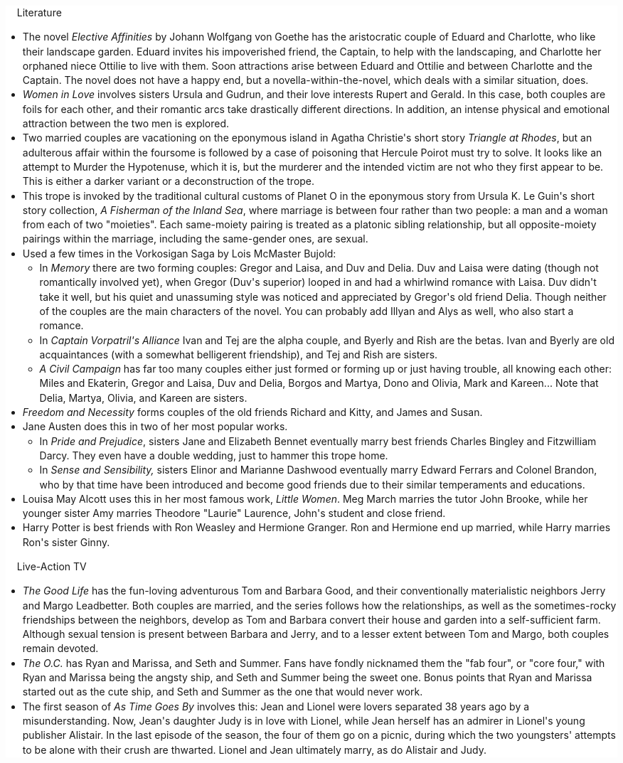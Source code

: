     Literature 

-   The novel _Elective Affinities_ by Johann Wolfgang von Goethe has the aristocratic couple of Eduard and Charlotte, who like their landscape garden. Eduard invites his impoverished friend, the Captain, to help with the landscaping, and Charlotte her orphaned niece Ottilie to live with them. Soon attractions arise between Eduard and Ottilie and between Charlotte and the Captain. The novel does not have a happy end, but a novella-within-the-novel, which deals with a similar situation, does.
-   _Women in Love_ involves sisters Ursula and Gudrun, and their love interests Rupert and Gerald. In this case, both couples are foils for each other, and their romantic arcs take drastically different directions. In addition, an intense physical and emotional attraction between the two men is explored.
-   Two married couples are vacationing on the eponymous island in Agatha Christie's short story _Triangle at Rhodes_, but an adulterous affair within the foursome is followed by a case of poisoning that Hercule Poirot must try to solve. It looks like an attempt to Murder the Hypotenuse, which it is, but the murderer and the intended victim are not who they first appear to be. This is either a darker variant or a deconstruction of the trope.
-   This trope is invoked by the traditional cultural customs of Planet O in the eponymous story from Ursula K. Le Guin's short story collection, _A Fisherman of the Inland Sea_, where marriage is between four rather than two people: a man and a woman from each of two "moieties". Each same-moiety pairing is treated as a platonic sibling relationship, but all opposite-moiety pairings within the marriage, including the same-gender ones, are sexual.
-   Used a few times in the Vorkosigan Saga by Lois McMaster Bujold:
    -   In _Memory_ there are two forming couples: Gregor and Laisa, and Duv and Delia. Duv and Laisa were dating (though not romantically involved yet), when Gregor (Duv's superior) looped in and had a whirlwind romance with Laisa. Duv didn't take it well, but his quiet and unassuming style was noticed and appreciated by Gregor's old friend Delia. Though neither of the couples are the main characters of the novel. You can probably add Illyan and Alys as well, who also start a romance.
    -   In _Captain Vorpatril's Alliance_ Ivan and Tej are the alpha couple, and Byerly and Rish are the betas. Ivan and Byerly are old acquaintances (with a somewhat belligerent friendship), and Tej and Rish are sisters.
    -   _A Civil Campaign_ has far too many couples either just formed or forming up or just having trouble, all knowing each other: Miles and Ekaterin, Gregor and Laisa, Duv and Delia, Borgos and Martya, Dono and Olivia, Mark and Kareen... Note that Delia, Martya, Olivia, and Kareen are sisters.
-   _Freedom and Necessity_ forms couples of the old friends Richard and Kitty, and James and Susan.
-   Jane Austen does this in two of her most popular works.
    -   In _Pride and Prejudice_, sisters Jane and Elizabeth Bennet eventually marry best friends Charles Bingley and Fitzwilliam Darcy. They even have a double wedding, just to hammer this trope home.
    -   In _Sense and Sensibility,_ sisters Elinor and Marianne Dashwood eventually marry Edward Ferrars and Colonel Brandon, who by that time have been introduced and become good friends due to their similar temperaments and educations.
-   Louisa May Alcott uses this in her most famous work, _Little Women_. Meg March marries the tutor John Brooke, while her younger sister Amy marries Theodore "Laurie" Laurence, John's student and close friend.
-   Harry Potter is best friends with Ron Weasley and Hermione Granger. Ron and Hermione end up married, while Harry marries Ron's sister Ginny.

    Live-Action TV 

-   _The Good Life_ has the fun-loving adventurous Tom and Barbara Good, and their conventionally materialistic neighbors Jerry and Margo Leadbetter. Both couples are married, and the series follows how the relationships, as well as the sometimes-rocky friendships between the neighbors, develop as Tom and Barbara convert their house and garden into a self-sufficient farm. Although sexual tension is present between Barbara and Jerry, and to a lesser extent between Tom and Margo, both couples remain devoted.
-   _The O.C._ has Ryan and Marissa, and Seth and Summer. Fans have fondly nicknamed them the "fab four", or "core four," with Ryan and Marissa being the angsty ship, and Seth and Summer being the sweet one. Bonus points that Ryan and Marissa started out as the cute ship, and Seth and Summer as the one that would never work.
-   The first season of _As Time Goes By_ involves this: Jean and Lionel were lovers separated 38 years ago by a misunderstanding. Now, Jean's daughter Judy is in love with Lionel, while Jean herself has an admirer in Lionel's young publisher Alistair. In the last episode of the season, the four of them go on a picnic, during which the two youngsters' attempts to be alone with their crush are thwarted. Lionel and Jean ultimately marry, as do Alistair and Judy.